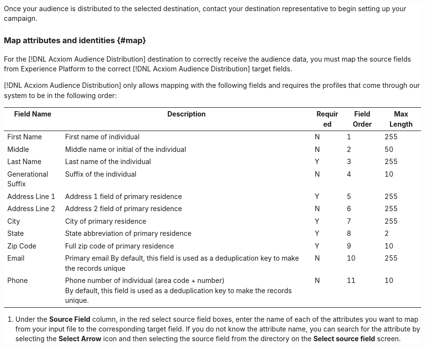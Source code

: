 
Once your audience is distributed to the selected destination, contact your destination representative to begin setting up your campaign.

### Map attributes and identities {#map}
For the [!DNL Acxiom Audience Distribution] destination to correctly receive the audience data, you must map the source fields from Experience Platform to the correct [!DNL Acxiom Audience Distribution] target fields.

[!DNL Acxiom Audience Distribution] only allows mapping with the following fields and requires the profiles that come through our system to be in the following order: 

| Field Name         | Description|Required| Field Order | Max Length |
|--------------------|------------|--------|-------------|------------|          
|First Name          |First name of individual                                                                                                         |N|1           |255         |
|Middle              |Middle name or initial of the individual                                                                                         |N|2           |50          |
|Last Name           |Last name of the individual                                                                                                      |Y|3           |255         |
|Generational Suffix |Suffix of the individual                                                                                                         |N|4            |10          |
|Address Line 1      |Address 1 field of primary residence                                                                                             |Y|5            |255         |
|Address Line 2      |Address 2 field of primary residence                                                                                             |N|6            |255         |
|City                |City of primary residence                                                                                                        |Y|7           |255         |
|State               |State abbreviation of primary residence                                                                                          |Y|8           |2           |
|Zip Code            |Full zip code of primary residence                                                                                               |Y|9            |10          |
|Email               |Primary email By default, this field is used as a deduplication key to make the records unique                                   |N|10         |255         |
|Phone               |Phone number of individual (area code + number)<br> By default, this field is used as a deduplication key to make the records unique. |N|11          |10          |


1. Under the **Source Field** column, in the red select source field boxes, enter the name of each of the attributes you want to map from your input file to the corresponding target field. If you do not know the attribute name, you can search for the attribute by selecting the **Select Arrow** icon and then selecting the source field from the directory on the **Select source field** screen.<br>